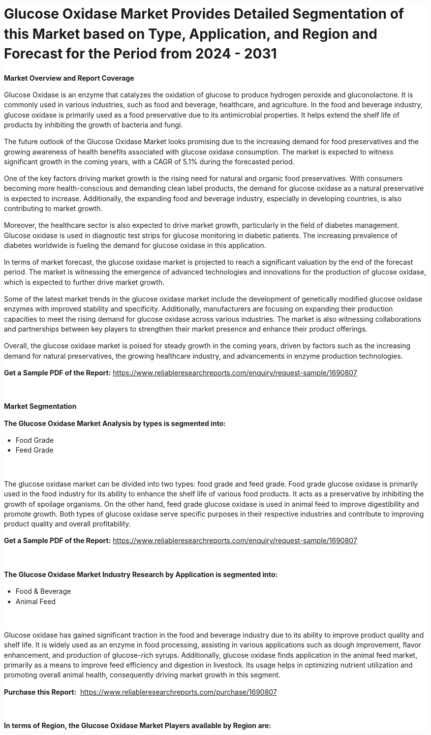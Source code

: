 <p><h1>Glucose Oxidase Market Provides Detailed Segmentation of this Market based on Type, Application, and Region and Forecast for the Period from 2024 - 2031</h1></p><p><strong>Market Overview and Report Coverage</strong></p>
<p><p>Glucose Oxidase is an enzyme that catalyzes the oxidation of glucose to produce hydrogen peroxide and gluconolactone. It is commonly used in various industries, such as food and beverage, healthcare, and agriculture. In the food and beverage industry, glucose oxidase is primarily used as a food preservative due to its antimicrobial properties. It helps extend the shelf life of products by inhibiting the growth of bacteria and fungi.</p><p>The future outlook of the Glucose Oxidase Market looks promising due to the increasing demand for food preservatives and the growing awareness of health benefits associated with glucose oxidase consumption. The market is expected to witness significant growth in the coming years, with a CAGR of 5.1% during the forecasted period.</p><p>One of the key factors driving market growth is the rising need for natural and organic food preservatives. With consumers becoming more health-conscious and demanding clean label products, the demand for glucose oxidase as a natural preservative is expected to increase. Additionally, the expanding food and beverage industry, especially in developing countries, is also contributing to market growth.</p><p>Moreover, the healthcare sector is also expected to drive market growth, particularly in the field of diabetes management. Glucose oxidase is used in diagnostic test strips for glucose monitoring in diabetic patients. The increasing prevalence of diabetes worldwide is fueling the demand for glucose oxidase in this application.</p><p>In terms of market forecast, the glucose oxidase market is projected to reach a significant valuation by the end of the forecast period. The market is witnessing the emergence of advanced technologies and innovations for the production of glucose oxidase, which is expected to further drive market growth.</p><p>Some of the latest market trends in the glucose oxidase market include the development of genetically modified glucose oxidase enzymes with improved stability and specificity. Additionally, manufacturers are focusing on expanding their production capacities to meet the rising demand for glucose oxidase across various industries. The market is also witnessing collaborations and partnerships between key players to strengthen their market presence and enhance their product offerings.</p><p>Overall, the glucose oxidase market is poised for steady growth in the coming years, driven by factors such as the increasing demand for natural preservatives, the growing healthcare industry, and advancements in enzyme production technologies.</p></p>
<p><strong>Get a Sample PDF of the Report:</strong> <a href="https://www.reliableresearchreports.com/enquiry/request-sample/1690807">https://www.reliableresearchreports.com/enquiry/request-sample/1690807</a></p>
<p>&nbsp;</p>
<p><strong>Market Segmentation</strong></p>
<p><strong>The Glucose Oxidase Market Analysis by types is segmented into:</strong></p>
<p><ul><li>Food Grade</li><li>Feed Grade</li></ul></p>
<p>&nbsp;</p>
<p><p>The glucose oxidase market can be divided into two types: food grade and feed grade. Food grade glucose oxidase is primarily used in the food industry for its ability to enhance the shelf life of various food products. It acts as a preservative by inhibiting the growth of spoilage organisms. On the other hand, feed grade glucose oxidase is used in animal feed to improve digestibility and promote growth. Both types of glucose oxidase serve specific purposes in their respective industries and contribute to improving product quality and overall profitability.</p></p>
<p><strong>Get a Sample PDF of the Report:</strong>&nbsp;<a href="https://www.reliableresearchreports.com/enquiry/request-sample/1690807">https://www.reliableresearchreports.com/enquiry/request-sample/1690807</a></p>
<p>&nbsp;</p>
<p><strong>The Glucose Oxidase Market Industry Research by Application is segmented into:</strong></p>
<p><ul><li>Food & Beverage</li><li>Animal Feed</li></ul></p>
<p>&nbsp;</p>
<p><p>Glucose oxidase has gained significant traction in the food and beverage industry due to its ability to improve product quality and shelf life. It is widely used as an enzyme in food processing, assisting in various applications such as dough improvement, flavor enhancement, and production of glucose-rich syrups. Additionally, glucose oxidase finds application in the animal feed market, primarily as a means to improve feed efficiency and digestion in livestock. Its usage helps in optimizing nutrient utilization and promoting overall animal health, consequently driving market growth in this segment.</p></p>
<p><strong>Purchase this Report:</strong>&nbsp; <a href="https://www.reliableresearchreports.com/purchase/1690807">https://www.reliableresearchreports.com/purchase/1690807</a></p>
<p>&nbsp;</p>
<p><strong>In terms of Region, the Glucose Oxidase Market Players available by Region are:</strong></p>
<p>